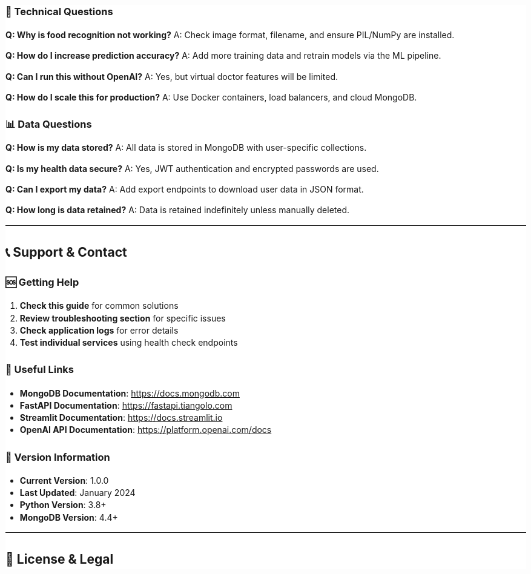 ### 🔧 Technical Questions

**Q: Why is food recognition not working?**
A: Check image format, filename, and ensure PIL/NumPy are installed.

**Q: How do I increase prediction accuracy?**
A: Add more training data and retrain models via the ML pipeline.

**Q: Can I run this without OpenAI?**
A: Yes, but virtual doctor features will be limited.

**Q: How do I scale this for production?**
A: Use Docker containers, load balancers, and cloud MongoDB.

### 📊 Data Questions

**Q: How is my data stored?**
A: All data is stored in MongoDB with user-specific collections.

**Q: Is my health data secure?**
A: Yes, JWT authentication and encrypted passwords are used.

**Q: Can I export my data?**
A: Add export endpoints to download user data in JSON format.

**Q: How long is data retained?**
A: Data is retained indefinitely unless manually deleted.

---

## 📞 Support & Contact

### 🆘 Getting Help
1. **Check this guide** for common solutions
2. **Review troubleshooting section** for specific issues
3. **Check application logs** for error details
4. **Test individual services** using health check endpoints

### 🔗 Useful Links
- **MongoDB Documentation**: https://docs.mongodb.com
- **FastAPI Documentation**: https://fastapi.tiangolo.com
- **Streamlit Documentation**: https://docs.streamlit.io
- **OpenAI API Documentation**: https://platform.openai.com/docs

### 📝 Version Information
- **Current Version**: 1.0.0
- **Last Updated**: January 2024
- **Python Version**: 3.8+
- **MongoDB Version**: 4.4+

---

## 📄 License & Legal
